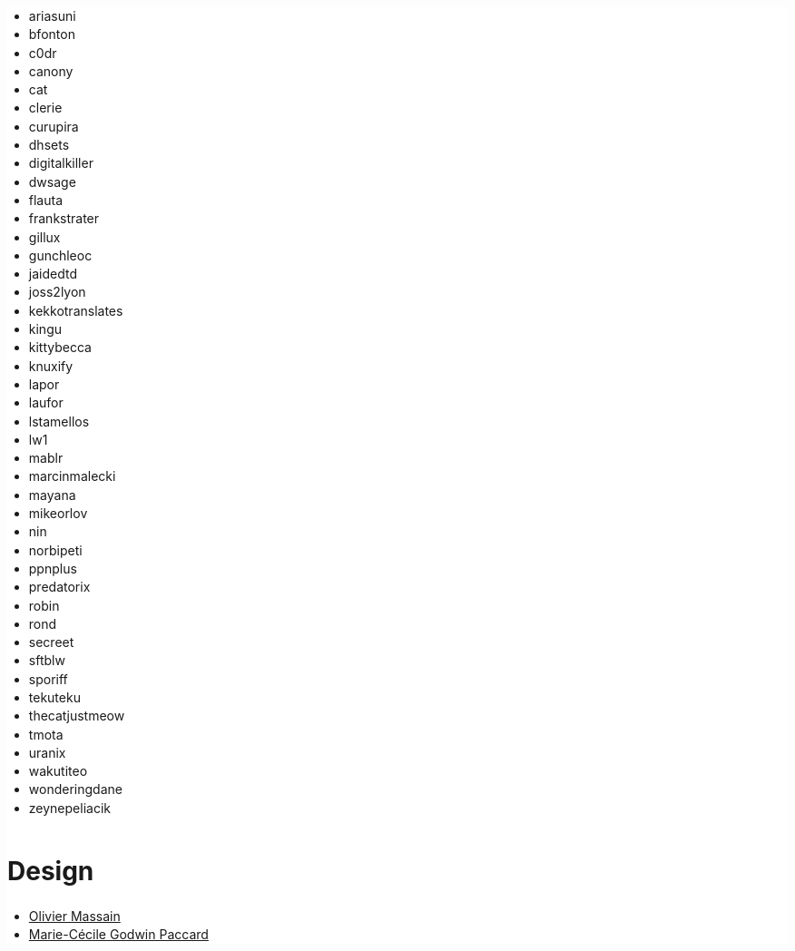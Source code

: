  * ariasuni
 * bfonton
 * c0dr
 * canony
 * cat
 * clerie
 * curupira
 * dhsets
 * digitalkiller
 * dwsage
 * flauta
 * frankstrater
 * gillux
 * gunchleoc
 * jaidedtd
 * joss2lyon
 * kekkotranslates
 * kingu
 * kittybecca
 * knuxify
 * lapor
 * laufor
 * lstamellos
 * lw1
 * mablr
 * marcinmalecki
 * mayana
 * mikeorlov
 * nin
 * norbipeti
 * ppnplus
 * predatorix
 * robin
 * rond
 * secreet
 * sftblw
 * sporiff
 * tekuteku
 * thecatjustmeow
 * tmota
 * uranix
 * wakutiteo
 * wonderingdane
 * zeynepeliacik


# Design

 * [Olivier Massain](https://dribbble.com/omassain)
 * [Marie-Cécile Godwin Paccard](https://mcgodwin.com/)
